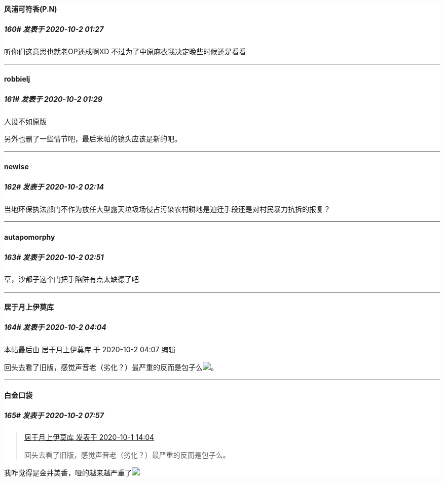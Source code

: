 ####  风浦可符香(P.N)  
##### 160#       发表于 2020-10-2 01:27


听你们这意思也就老OP还成啊XD 不过为了中原麻衣我决定晚些时候还是看看


-----

####  robbielj  
##### 161#       发表于 2020-10-2 01:29


人设不如原版

另外也删了一些情节吧，最后米帕的镜头应该是新的吧。


-----

####  newise  
##### 162#       发表于 2020-10-2 02:14


当地环保执法部门不作为放任大型露天垃圾场侵占污染农村耕地是迫迁手段还是对村民暴力抗拆的报复？


-----

####  autapomorphy  
##### 163#       发表于 2020-10-2 02:51


草，沙都子这个门把手陷阱有点太缺德了吧


-----

####  居于月上伊莫库  
##### 164#       发表于 2020-10-2 04:04


 本帖最后由 居于月上伊莫库 于 2020-10-2 04:07 编辑 

回头去看了旧版，感觉声音老（劣化？）最严重的反而是包子么<img src="https://static.saraba1st.com/image/smiley/face2017/001.png" referrerpolicy="no-referrer">。


-----

####  白金口袋  
##### 165#       发表于 2020-10-2 07:57


<blockquote><a href="httphttps://bbs.saraba1st.com/2b/forum.php?mod=redirect&amp;goto=findpost&amp;pid=48926076&amp;ptid=1907951" target="_blank">居于月上伊莫库 发表于 2020-10-1 14:04</a>

回头去看了旧版，感觉声音老（劣化？）最严重的反而是包子么。</blockquote>
我咋觉得是金井美香，哑的越来越严重了<img src="https://static.saraba1st.com/image/smiley/face2017/068.png" referrerpolicy="no-referrer">
